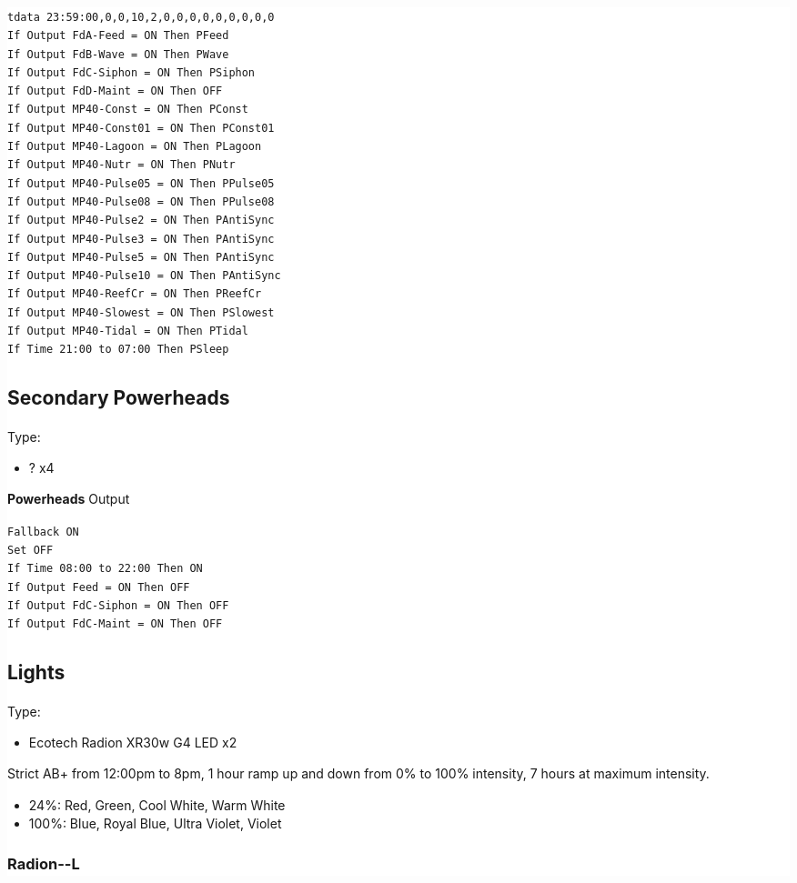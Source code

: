 ```
tdata 23:59:00,0,0,10,2,0,0,0,0,0,0,0,0,0
If Output FdA-Feed = ON Then PFeed
If Output FdB-Wave = ON Then PWave
If Output FdC-Siphon = ON Then PSiphon
If Output FdD-Maint = ON Then OFF
If Output MP40-Const = ON Then PConst
If Output MP40-Const01 = ON Then PConst01
If Output MP40-Lagoon = ON Then PLagoon
If Output MP40-Nutr = ON Then PNutr
If Output MP40-Pulse05 = ON Then PPulse05
If Output MP40-Pulse08 = ON Then PPulse08
If Output MP40-Pulse2 = ON Then PAntiSync
If Output MP40-Pulse3 = ON Then PAntiSync
If Output MP40-Pulse5 = ON Then PAntiSync
If Output MP40-Pulse10 = ON Then PAntiSync
If Output MP40-ReefCr = ON Then PReefCr
If Output MP40-Slowest = ON Then PSlowest
If Output MP40-Tidal = ON Then PTidal
If Time 21:00 to 07:00 Then PSleep
```





## Secondary Powerheads

Type:
- ? x4

**Powerheads** Output
```
Fallback ON
Set OFF
If Time 08:00 to 22:00 Then ON
If Output Feed = ON Then OFF
If Output FdC-Siphon = ON Then OFF
If Output FdC-Maint = ON Then OFF
```





## Lights

Type:
- Ecotech Radion XR30w G4 LED x2

Strict AB+ from 12:00pm to 8pm, 1 hour ramp up and down from 0% to
100% intensity, 7 hours at maximum intensity.
- 24%: Red, Green, Cool White, Warm White
- 100%: Blue, Royal Blue, Ultra Violet, Violet


### Radion--L
